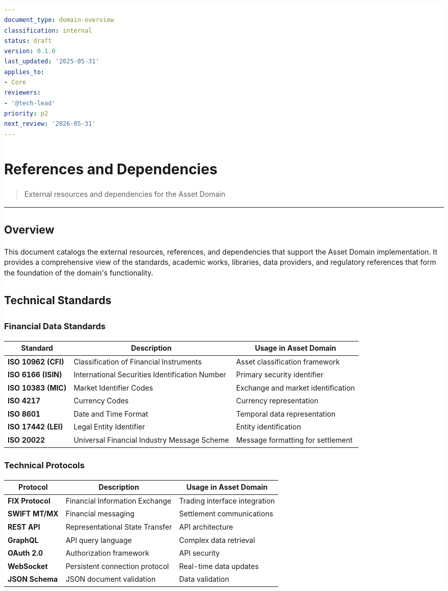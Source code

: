 ```yaml
---
document_type: domain-overview
classification: internal
status: draft
version: 0.1.0
last_updated: '2025-05-31'
applies_to:
- Core
reviewers:
- '@tech-lead'
priority: p2
next_review: '2026-05-31'
---
```


# References and Dependencies

> External resources and dependencies for the Asset Domain

---

## Overview

This document catalogs the external resources, references, and dependencies that support the Asset Domain implementation. It provides a comprehensive view of the standards, academic works, libraries, data providers, and regulatory references that form the foundation of the domain's functionality.

## Technical Standards

### Financial Data Standards

| Standard | Description | Usage in Asset Domain |
|----------|-------------|------------------------|
| **ISO 10962 (CFI)** | Classification of Financial Instruments | Asset classification framework |
| **ISO 6166 (ISIN)** | International Securities Identification Number | Primary security identifier |
| **ISO 10383 (MIC)** | Market Identifier Codes | Exchange and market identification |
| **ISO 4217** | Currency Codes | Currency representation |
| **ISO 8601** | Date and Time Format | Temporal data representation |
| **ISO 17442 (LEI)** | Legal Entity Identifier | Entity identification |
| **ISO 20022** | Universal Financial Industry Message Scheme | Message formatting for settlement |

### Technical Protocols

| Protocol | Description | Usage in Asset Domain |
|----------|-------------|------------------------|
| **FIX Protocol** | Financial Information Exchange | Trading interface integration |
| **SWIFT MT/MX** | Financial messaging | Settlement communications |
| **REST API** | Representational State Transfer | API architecture |
| **GraphQL** | API query language | Complex data retrieval |
| **OAuth 2.0** | Authorization framework | API security |
| **WebSocket** | Persistent connection protocol | Real-time data updates |
| **JSON Schema** | JSON document validation | Data validation |